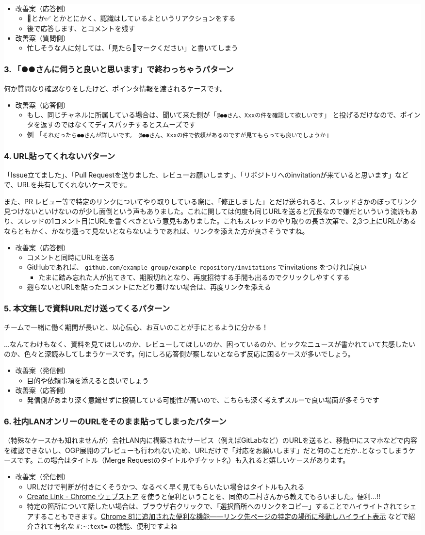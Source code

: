 
* 改善案（応答側）
    * 👀とか✅ とかとにかく、認識はしているよというリアクションをする
    * 後で応答します、とコメントを残す
* 改善案（質問側）
    * 忙しそうな人に対しては、「見たら👀マークください」と書いてしまう


### 3. 「●●さんに伺うと良いと思います」で終わっちゃうパターン

何か質問なり確認なりをしたけど、ポインタ情報を渡されるケースです。

* 改善案（応答側）
    * もし、同じチャネルに所属している場合は、聞いて来た側が「`@●●さん、Xxxの件を確認して欲しいです`」 と投げるだけなので、ポインタを返すのではなくてディスパッチするとスムーズです
    * 例 「`それだったら●●さんが詳しいです。 @●●さん、Xxxの件で依頼があるのですが見てもらっても良いでしょうか`」


### 4. URL貼ってくれないパターン

「Issue立てました」、「Pull Requestを送りました、レビューお願いします」、「リポジトリへのinvitationが来ていると思います」などで、URLを共有してくれないケースです。

また、PR レビュー等で特定のリンクについてやり取りしている際に、「修正しました」とだけ送られると、スレッドさかのぼってリンク見つけないといけないのが少し面倒という声もありました。これに関しては何度も同じURLを送ると冗長なので嫌だといういう流派もあり、スレッドの1コメント目にURLを書くべきという意見もありました。これもスレッドのやり取りの長さ次第で、2,3つ上にURLがあるならともかく、かなり遡って見ないとならないようであれば、リンクを添えた方が良さそうですね。

* 改善案（応答側）
    * コメントと同時にURLを送る
    * GitHubであれば、 `github.com/example-group/example-repository/invitations` でinvitations をつければ良い
        * たまに踏み忘れた人が出てきて、期限切れとなり、再度招待する手間も出るのでクリックしやすくする
    * 遡らないとURLを貼ったコメントにたどり着けない場合は、再度リンクを添える


### 5. 本文無しで資料URLだけ送ってくるパターン

チームで一緒に働く期間が長いと、以心伝心、お互いのことが手にとるように分かる！

...なんてわけもなく、資料を見てほしいのか、レビューしてほしいのか、困っているのか、ビックなニュースが書かれていて共感したいのか、色々と深読みしてしまうケースです。何にしろ応答側が察しないとならず反応に困るケースが多いでしょう。

* 改善案（発信側）
    * 目的や依頼事項を添えると良いでしょう
* 改善案（応答側）
    * 発信側があまり深く意識せずに投稿している可能性が高いので、こちらも深く考えずスルーで良い場面が多そうです


### 6. 社内LANオンリーのURLをそのまま貼ってしまったパターン

（特殊なケースかも知れませんが）会社LAN内に構築されたサービス（例えばGitLabなど）のURLを送ると、移動中にスマホなどで内容を確認できないし、OGP展開のプレビューも行われないため、URLだけで「対応をお願いします」だと何のことだか..となってしまうケースです。この場合はタイトル（Merge Requestのタイトルやチケット名）も入れると嬉しいケースがあります。

* 改善案（発信側）
    * URLだけで判断が付きにくそうかつ、なるべく早く見てもらいたい場合はタイトルも入れる
    * [Create Link - Chrome ウェブストア](https://chrome.google.com/webstore/detail/create-link/gcmghdmnkfdbncmnmlkkglmnnhagajbm) を使うと便利ということを、同僚の二村さんから教えてもらいました。便利...!!
    * 特定の箇所について話したい場合は、ブラウザ右クリックで、「選択箇所へのリンクをコピー」することでハイライトされてシェアすることもできます。[Chrome 81に追加された便利な機能――リンク先ページの特定の場所に移動しハイライト表示](https://www.suzukikenichi.com/blog/chrome-directly-scrolls-to-text-fragments-on-a-page-and-highlights-the-text/) などで紹介されて有名な `#:~:text=` の機能、便利ですよね
